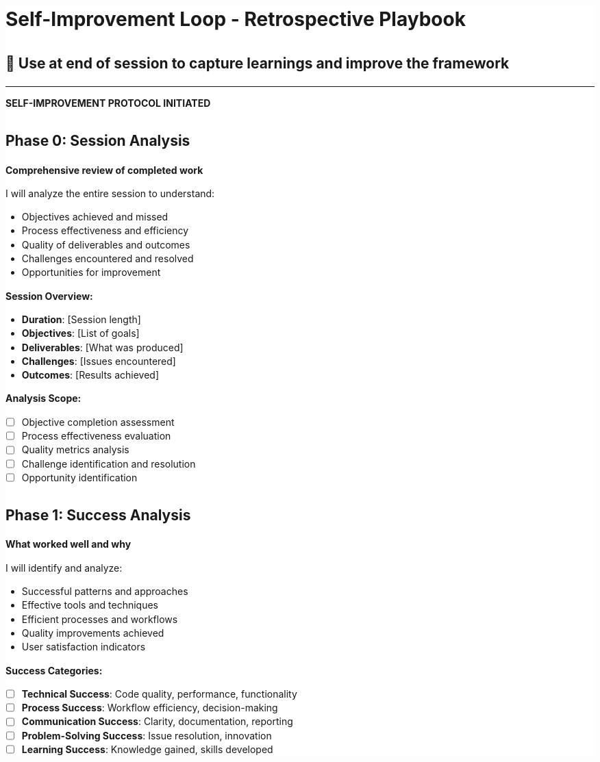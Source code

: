 # Self-Improvement Loop - Retrospective Playbook

## 🎯 Use at end of session to capture learnings and improve the framework

---

**SELF-IMPROVEMENT PROTOCOL INITIATED**

## Phase 0: Session Analysis

**Comprehensive review of completed work**

I will analyze the entire session to understand:

- Objectives achieved and missed
- Process effectiveness and efficiency
- Quality of deliverables and outcomes
- Challenges encountered and resolved
- Opportunities for improvement

**Session Overview:**

- **Duration**: [Session length]
- **Objectives**: [List of goals]
- **Deliverables**: [What was produced]
- **Challenges**: [Issues encountered]
- **Outcomes**: [Results achieved]

**Analysis Scope:**

- [ ] Objective completion assessment
- [ ] Process effectiveness evaluation
- [ ] Quality metrics analysis
- [ ] Challenge identification and resolution
- [ ] Opportunity identification

## Phase 1: Success Analysis

**What worked well and why**

I will identify and analyze:

- Successful patterns and approaches
- Effective tools and techniques
- Efficient processes and workflows
- Quality improvements achieved
- User satisfaction indicators

**Success Categories:**

- [ ] **Technical Success**: Code quality, performance, functionality
- [ ] **Process Success**: Workflow efficiency, decision-making
- [ ] **Communication Success**: Clarity, documentation, reporting
- [ ] **Problem-Solving Success**: Issue resolution, innovation
- [ ] **Learning Success**: Knowledge gained, skills developed
